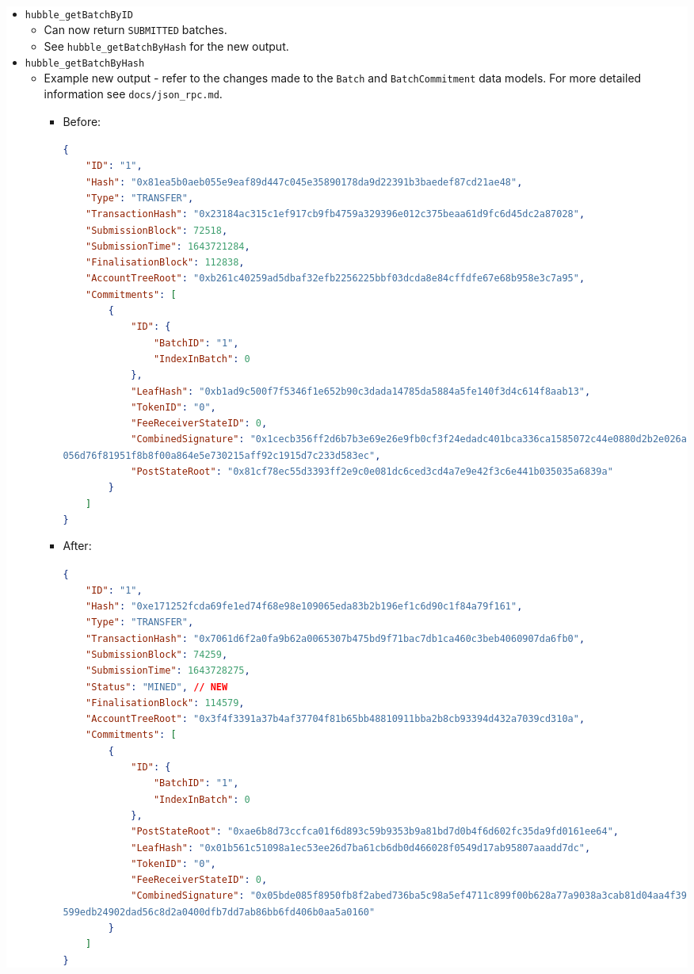 - `hubble_getBatchByID`
    - Can now return `SUBMITTED` batches.
    - See `hubble_getBatchByHash` for the new output.
- `hubble_getBatchByHash`
    - Example new output - refer to the changes made to the `Batch` and `BatchCommitment` data models. For more detailed information
      see `docs/json_rpc.md`.
        - Before:
            ```json
            {
                "ID": "1",
                "Hash": "0x81ea5b0aeb055e9eaf89d447c045e35890178da9d22391b3baedef87cd21ae48",
                "Type": "TRANSFER",
                "TransactionHash": "0x23184ac315c1ef917cb9fb4759a329396e012c375beaa61d9fc6d45dc2a87028",
                "SubmissionBlock": 72518,
                "SubmissionTime": 1643721284,
                "FinalisationBlock": 112838,
                "AccountTreeRoot": "0xb261c40259ad5dbaf32efb2256225bbf03dcda8e84cffdfe67e68b958e3c7a95",
                "Commitments": [
                    {
                        "ID": {
                            "BatchID": "1",
                            "IndexInBatch": 0
                        },
                        "LeafHash": "0xb1ad9c500f7f5346f1e652b90c3dada14785da5884a5fe140f3d4c614f8aab13",
                        "TokenID": "0",
                        "FeeReceiverStateID": 0,
                        "CombinedSignature": "0x1cecb356ff2d6b7b3e69e26e9fb0cf3f24edadc401bca336ca1585072c44e0880d2b2e026a056d76f81951f8b8f00a864e5e730215aff92c1915d7c233d583ec",
                        "PostStateRoot": "0x81cf78ec55d3393ff2e9c0e081dc6ced3cd4a7e9e42f3c6e441b035035a6839a"
                    }
                ]
            }
            ```

        - After:
            ```json
            {
                "ID": "1",
                "Hash": "0xe171252fcda69fe1ed74f68e98e109065eda83b2b196ef1c6d90c1f84a79f161",
                "Type": "TRANSFER",
                "TransactionHash": "0x7061d6f2a0fa9b62a0065307b475bd9f71bac7db1ca460c3beb4060907da6fb0",
                "SubmissionBlock": 74259,
                "SubmissionTime": 1643728275,
                "Status": "MINED", // NEW
                "FinalisationBlock": 114579,
                "AccountTreeRoot": "0x3f4f3391a37b4af37704f81b65bb48810911bba2b8cb93394d432a7039cd310a",
                "Commitments": [
                    {
                        "ID": {
                            "BatchID": "1",
                            "IndexInBatch": 0
                        },
                        "PostStateRoot": "0xae6b8d73ccfca01f6d893c59b9353b9a81bd7d0b4f6d602fc35da9fd0161ee64",
                        "LeafHash": "0x01b561c51098a1ec53ee26d7ba61cb6db0d466028f0549d17ab95807aaadd7dc",
                        "TokenID": "0",
                        "FeeReceiverStateID": 0,
                        "CombinedSignature": "0x05bde085f8950fb8f2abed736ba5c98a5ef4711c899f00b628a77a9038a3cab81d04aa4f39599edb24902dad56c8d2a0400dfb7dd7ab86bb6fd406b0aa5a0160"
                    }
                ]
            }
            ```
